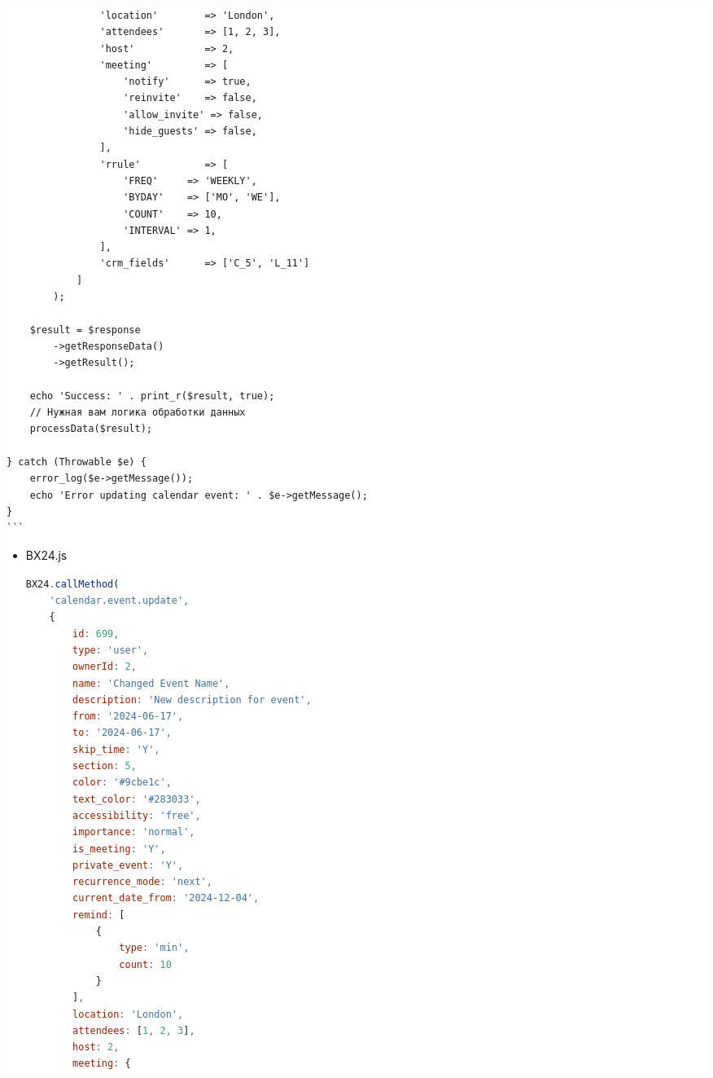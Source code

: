                     'location'        => 'London',
                    'attendees'       => [1, 2, 3],
                    'host'            => 2,
                    'meeting'         => [
                        'notify'      => true,
                        'reinvite'    => false,
                        'allow_invite' => false,
                        'hide_guests' => false,
                    ],
                    'rrule'           => [
                        'FREQ'     => 'WEEKLY',
                        'BYDAY'    => ['MO', 'WE'],
                        'COUNT'    => 10,
                        'INTERVAL' => 1,
                    ],
                    'crm_fields'      => ['C_5', 'L_11']
                ]
            );
    
        $result = $response
            ->getResponseData()
            ->getResult();
    
        echo 'Success: ' . print_r($result, true);
        // Нужная вам логика обработки данных
        processData($result);
    
    } catch (Throwable $e) {
        error_log($e->getMessage());
        echo 'Error updating calendar event: ' . $e->getMessage();
    }
    ```

- BX24.js

    ```js
    BX24.callMethod(
        'calendar.event.update',
        {
            id: 699,
            type: 'user',
            ownerId: 2,
            name: 'Changed Event Name',
            description: 'New description for event',
            from: '2024-06-17',
            to: '2024-06-17',
            skip_time: 'Y',
            section: 5,
            color: '#9cbe1c',
            text_color: '#283033',
            accessibility: 'free',
            importance: 'normal',
            is_meeting: 'Y',
            private_event: 'Y',
            recurrence_mode: 'next',
            current_date_from: '2024-12-04',
            remind: [
                {
                    type: 'min',
                    count: 10
                }
            ],
            location: 'London',
            attendees: [1, 2, 3],
            host: 2,
            meeting: {